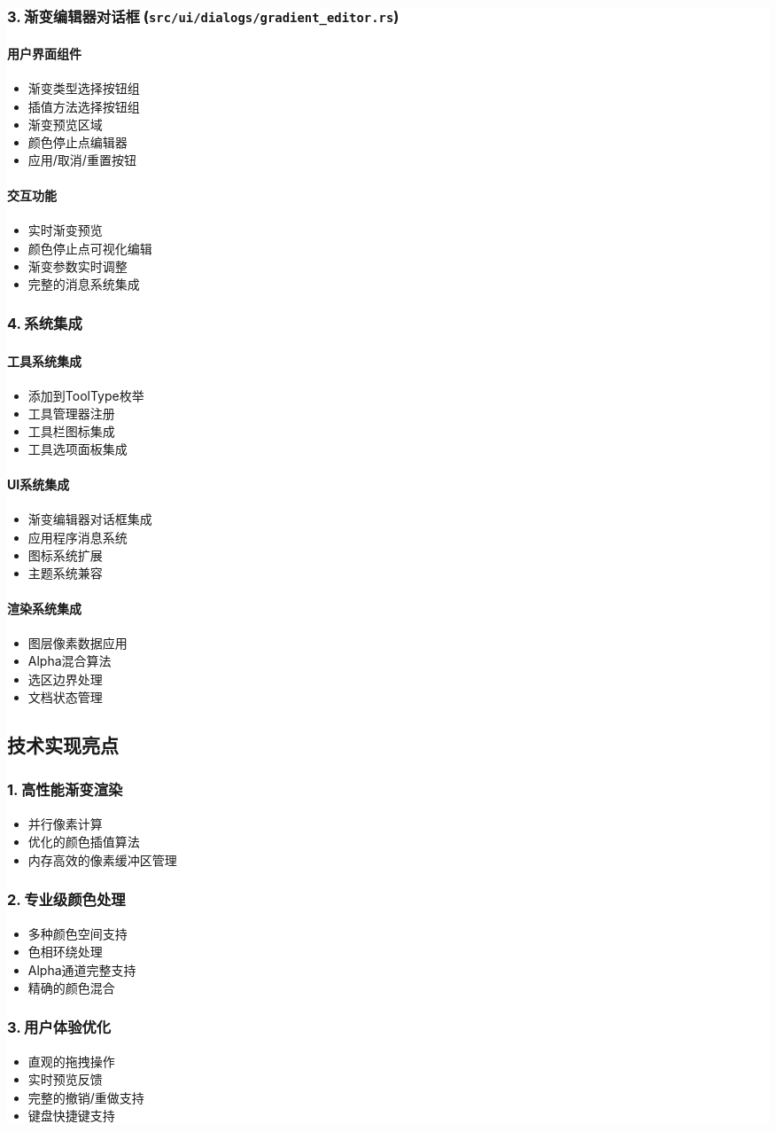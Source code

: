### 3. 渐变编辑器对话框 (`src/ui/dialogs/gradient_editor.rs`)

#### 用户界面组件
- 渐变类型选择按钮组
- 插值方法选择按钮组
- 渐变预览区域
- 颜色停止点编辑器
- 应用/取消/重置按钮

#### 交互功能
- 实时渐变预览
- 颜色停止点可视化编辑
- 渐变参数实时调整
- 完整的消息系统集成

### 4. 系统集成

#### 工具系统集成
- 添加到ToolType枚举
- 工具管理器注册
- 工具栏图标集成
- 工具选项面板集成

#### UI系统集成
- 渐变编辑器对话框集成
- 应用程序消息系统
- 图标系统扩展
- 主题系统兼容

#### 渲染系统集成
- 图层像素数据应用
- Alpha混合算法
- 选区边界处理
- 文档状态管理

## 技术实现亮点

### 1. 高性能渐变渲染
- 并行像素计算
- 优化的颜色插值算法
- 内存高效的像素缓冲区管理

### 2. 专业级颜色处理
- 多种颜色空间支持
- 色相环绕处理
- Alpha通道完整支持
- 精确的颜色混合

### 3. 用户体验优化
- 直观的拖拽操作
- 实时预览反馈
- 完整的撤销/重做支持
- 键盘快捷键支持
